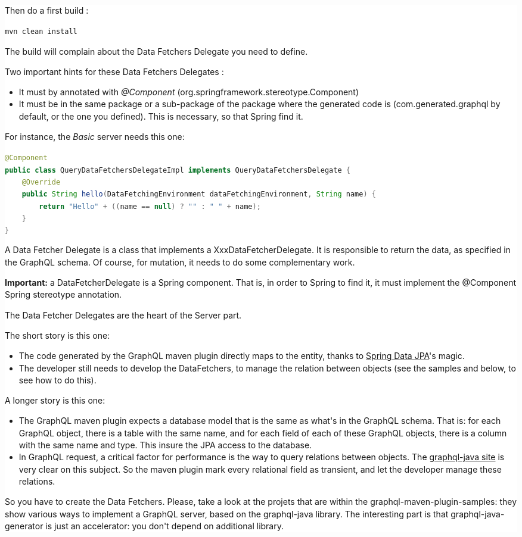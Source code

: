 
Then do a first build :

```
mvn clean install
```

The build will complain about the Data Fetchers Delegate you need to define. 

Two important hints for these Data Fetchers Delegates :
* It must by annotated with _@Component_ (org.springframework.stereotype.Component)
* It must be in the same package or a sub-package of the package where the generated code is (com.generated.graphql by default, or the one you defined). This is necessary, so that Spring find it.

For instance, the _Basic_ server needs this one:

```Java
@Component
public class QueryDataFetchersDelegateImpl implements QueryDataFetchersDelegate {
	@Override
	public String hello(DataFetchingEnvironment dataFetchingEnvironment, String name) {
		return "Hello" + ((name == null) ? "" : " " + name);
	}
}
```



A Data Fetcher Delegate is a class that implements a XxxDataFetcherDelegate. It is responsible to return the data, as specified in the GraphQL schema. Of course, for mutation, it needs to do some complementary work.

__Important:__ a DataFetcherDelegate is a Spring component. That is, in order to Spring to find it, it must implement the @Component Spring stereotype annotation.

The Data Fetcher Delegates are the heart of the Server part.

The short story is this one:
* The code generated by the GraphQL maven plugin directly maps to the entity, thanks to [Spring Data JPA](https://spring.io/projects/spring-data-jpa)'s magic.
* The developer still needs to develop the DataFetchers, to manage the relation between objects (see the samples and below, to see how to do this).

A longer story is this one:
* The GraphQL maven plugin expects a database model that is the same as what's in the GraphQL schema. That is: for each GraphQL object, there is a 
table with the same name, and for each field of each of these GraphQL objects, there is a column with the same name and type. This insure the JPA
access to the database. 
* In GraphQL request, a critical factor for performance is the way to query relations between objects. The [graphql-java site](https://www.graphql-java.com/documentation/v12/batching/)
is very clear on this subject. So the maven plugin mark every relational field as transient, and let the developer manage these relations.

So you have to create the Data Fetchers. Please, take a look at the projets that are within the graphql-maven-plugin-samples: they show various ways to implement a GraphQL server, based on the graphql-java library. The interesting part is that graphql-java-generator is just an accelerator: you don't depend on additional library.  
